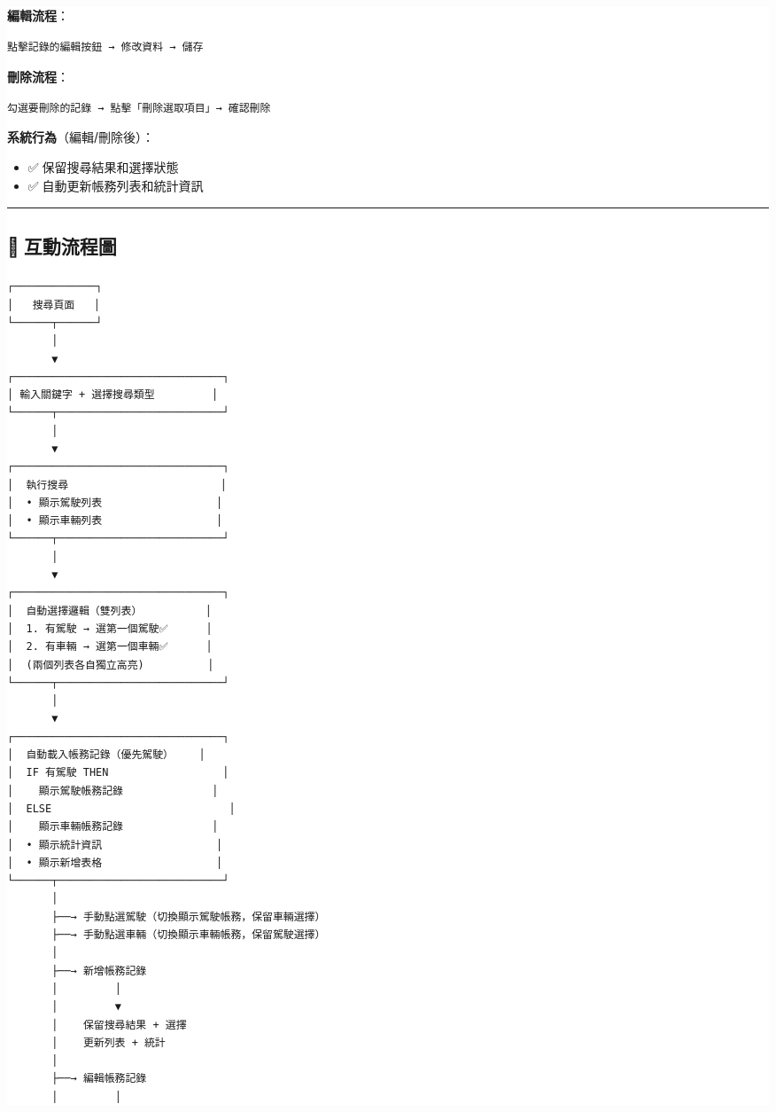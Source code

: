 **編輯流程**：
```
點擊記錄的編輯按鈕 → 修改資料 → 儲存
```

**刪除流程**：
```
勾選要刪除的記錄 → 點擊「刪除選取項目」→ 確認刪除
```

**系統行為**（編輯/刪除後）：
- ✅ 保留搜尋結果和選擇狀態
- ✅ 自動更新帳務列表和統計資訊

---

## 🔄 互動流程圖

```
┌─────────────┐
│   搜尋頁面   │
└──────┬──────┘
       │
       ▼
┌─────────────────────────────────┐
│ 輸入關鍵字 + 選擇搜尋類型         │
└──────┬──────────────────────────┘
       │
       ▼
┌─────────────────────────────────┐
│  執行搜尋                        │
│  • 顯示駕駛列表                  │
│  • 顯示車輛列表                  │
└──────┬──────────────────────────┘
       │
       ▼
┌─────────────────────────────────┐
│  自動選擇邏輯（雙列表）          │
│  1. 有駕駛 → 選第一個駕駛✅      │
│  2. 有車輛 → 選第一個車輛✅      │
│  (兩個列表各自獨立高亮)          │
└──────┬──────────────────────────┘
       │
       ▼
┌─────────────────────────────────┐
│  自動載入帳務記錄（優先駕駛）    │
│  IF 有駕駛 THEN                  │
│    顯示駕駛帳務記錄              │
│  ELSE                            │
│    顯示車輛帳務記錄              │
│  • 顯示統計資訊                  │
│  • 顯示新增表格                  │
└──────┬──────────────────────────┘
       │
       ├──→ 手動點選駕駛（切換顯示駕駛帳務，保留車輛選擇）
       ├──→ 手動點選車輛（切換顯示車輛帳務，保留駕駛選擇）
       │
       ├──→ 新增帳務記錄
       │         │
       │         ▼
       │    保留搜尋結果 + 選擇
       │    更新列表 + 統計
       │
       ├──→ 編輯帳務記錄
       │         │
```